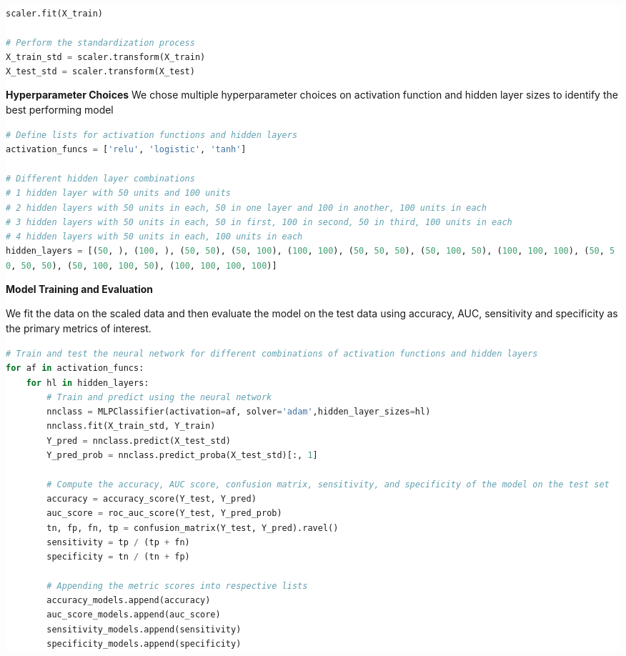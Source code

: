 ```Python
scaler.fit(X_train)

# Perform the standardization process
X_train_std = scaler.transform(X_train)
X_test_std = scaler.transform(X_test)
```

**Hyperparameter Choices**
We chose multiple hyperparameter choices on activation function and hidden layer sizes to identify the best performing model
```Python
# Define lists for activation functions and hidden layers
activation_funcs = ['relu', 'logistic', 'tanh']

# Different hidden layer combinations
# 1 hidden layer with 50 units and 100 units
# 2 hidden layers with 50 units in each, 50 in one layer and 100 in another, 100 units in each
# 3 hidden layers with 50 units in each, 50 in first, 100 in second, 50 in third, 100 units in each
# 4 hidden layers with 50 units in each, 100 units in each
hidden_layers = [(50, ), (100, ), (50, 50), (50, 100), (100, 100), (50, 50, 50), (50, 100, 50), (100, 100, 100), (50, 50, 50, 50), (50, 100, 100, 50), (100, 100, 100, 100)]

```

**Model Training and Evaluation**

We fit the data on the scaled data and then evaluate the model on the test data using accuracy, AUC, sensitivity and specificity as the primary metrics of interest.

```Python
# Train and test the neural network for different combinations of activation functions and hidden layers
for af in activation_funcs:
    for hl in hidden_layers:
        # Train and predict using the neural network
        nnclass = MLPClassifier(activation=af, solver='adam',hidden_layer_sizes=hl)
        nnclass.fit(X_train_std, Y_train)
        Y_pred = nnclass.predict(X_test_std)
        Y_pred_prob = nnclass.predict_proba(X_test_std)[:, 1]
        
        # Compute the accuracy, AUC score, confusion matrix, sensitivity, and specificity of the model on the test set
        accuracy = accuracy_score(Y_test, Y_pred)
        auc_score = roc_auc_score(Y_test, Y_pred_prob)
        tn, fp, fn, tp = confusion_matrix(Y_test, Y_pred).ravel()
        sensitivity = tp / (tp + fn)
        specificity = tn / (tn + fp)

        # Appending the metric scores into respective lists
        accuracy_models.append(accuracy)
        auc_score_models.append(auc_score)
        sensitivity_models.append(sensitivity)
        specificity_models.append(specificity)
```
